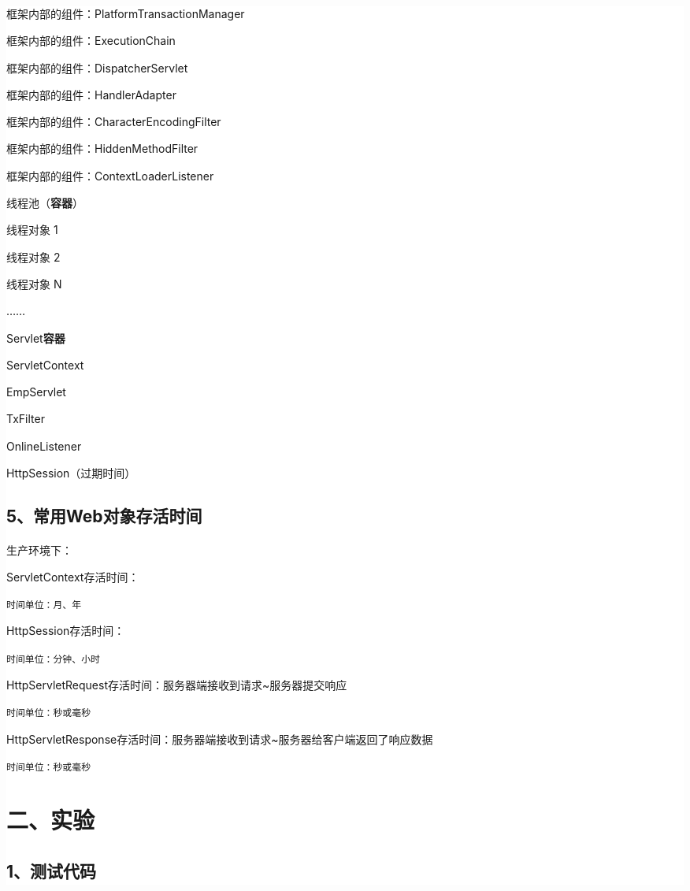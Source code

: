 框架内部的组件：PlatformTransactionManager

框架内部的组件：ExecutionChain

框架内部的组件：DispatcherServlet

框架内部的组件：HandlerAdapter

框架内部的组件：CharacterEncodingFilter

框架内部的组件：HiddenMethodFilter

框架内部的组件：ContextLoaderListener

线程池（**容器**）

线程对象 1

线程对象 2

线程对象 N

……

Servlet**容器**

ServletContext

EmpServlet

TxFilter

OnlineListener

HttpSession（过期时间）



## 5、常用Web对象存活时间

生产环境下：

ServletContext存活时间：

    时间单位：月、年

HttpSession存活时间：

    时间单位：分钟、小时

HttpServletRequest存活时间：服务器端接收到请求~服务器提交响应

    时间单位：秒或毫秒

HttpServletResponse存活时间：服务器端接收到请求~服务器给客户端返回了响应数据

    时间单位：秒或毫秒



# 二、实验

## 1、测试代码
